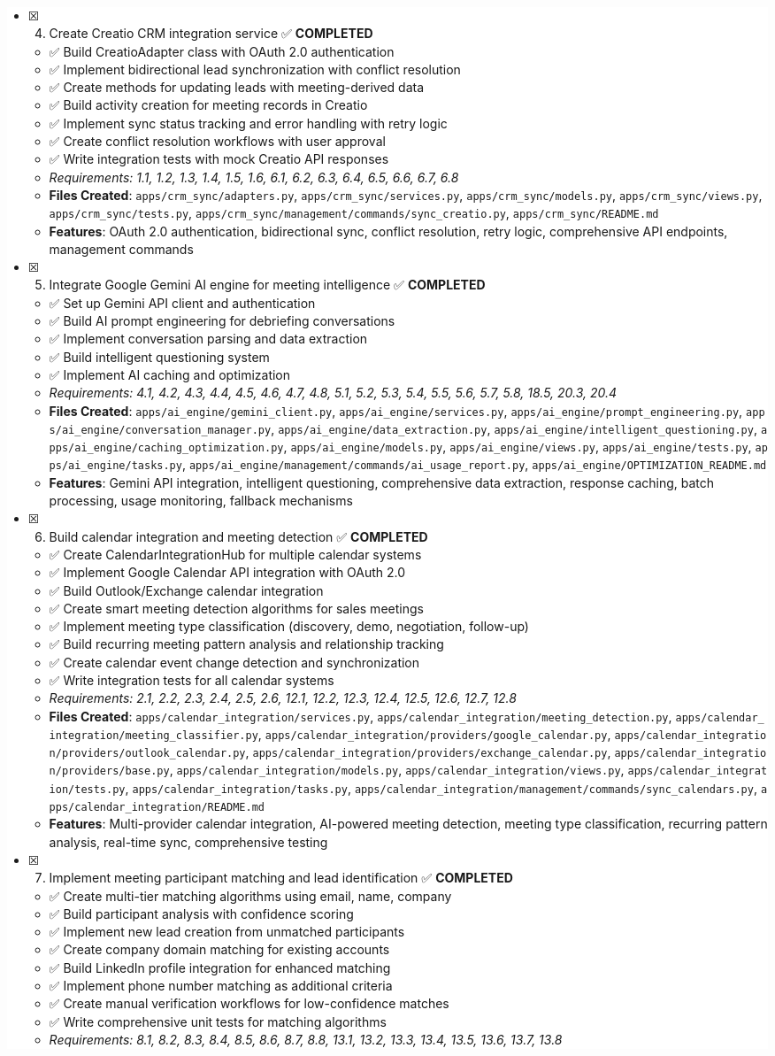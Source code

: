 - [x] 4. Create Creatio CRM integration service ✅ **COMPLETED**
  - ✅ Build CreatioAdapter class with OAuth 2.0 authentication
  - ✅ Implement bidirectional lead synchronization with conflict resolution
  - ✅ Create methods for updating leads with meeting-derived data
  - ✅ Build activity creation for meeting records in Creatio
  - ✅ Implement sync status tracking and error handling with retry logic
  - ✅ Create conflict resolution workflows with user approval
  - ✅ Write integration tests with mock Creatio API responses
  - _Requirements: 1.1, 1.2, 1.3, 1.4, 1.5, 1.6, 6.1, 6.2, 6.3, 6.4, 6.5, 6.6, 6.7, 6.8_
  - **Files Created**: `apps/crm_sync/adapters.py`, `apps/crm_sync/services.py`, `apps/crm_sync/models.py`, `apps/crm_sync/views.py`, `apps/crm_sync/tests.py`, `apps/crm_sync/management/commands/sync_creatio.py`, `apps/crm_sync/README.md`
  - **Features**: OAuth 2.0 authentication, bidirectional sync, conflict resolution, retry logic, comprehensive API endpoints, management commands

- [x] 5. Integrate Google Gemini AI engine for meeting intelligence ✅ **COMPLETED**
  - ✅ Set up Gemini API client and authentication
  - ✅ Build AI prompt engineering for debriefing conversations
  - ✅ Implement conversation parsing and data extraction
  - ✅ Build intelligent questioning system
  - ✅ Implement AI caching and optimization
  - _Requirements: 4.1, 4.2, 4.3, 4.4, 4.5, 4.6, 4.7, 4.8, 5.1, 5.2, 5.3, 5.4, 5.5, 5.6, 5.7, 5.8, 18.5, 20.3, 20.4_
  - **Files Created**: `apps/ai_engine/gemini_client.py`, `apps/ai_engine/services.py`, `apps/ai_engine/prompt_engineering.py`, `apps/ai_engine/conversation_manager.py`, `apps/ai_engine/data_extraction.py`, `apps/ai_engine/intelligent_questioning.py`, `apps/ai_engine/caching_optimization.py`, `apps/ai_engine/models.py`, `apps/ai_engine/views.py`, `apps/ai_engine/tests.py`, `apps/ai_engine/tasks.py`, `apps/ai_engine/management/commands/ai_usage_report.py`, `apps/ai_engine/OPTIMIZATION_README.md`
  - **Features**: Gemini API integration, intelligent questioning, comprehensive data extraction, response caching, batch processing, usage monitoring, fallback mechanisms

- [x] 6. Build calendar integration and meeting detection ✅ **COMPLETED**
  - ✅ Create CalendarIntegrationHub for multiple calendar systems
  - ✅ Implement Google Calendar API integration with OAuth 2.0
  - ✅ Build Outlook/Exchange calendar integration
  - ✅ Create smart meeting detection algorithms for sales meetings
  - ✅ Implement meeting type classification (discovery, demo, negotiation, follow-up)
  - ✅ Build recurring meeting pattern analysis and relationship tracking
  - ✅ Create calendar event change detection and synchronization
  - ✅ Write integration tests for all calendar systems
  - _Requirements: 2.1, 2.2, 2.3, 2.4, 2.5, 2.6, 12.1, 12.2, 12.3, 12.4, 12.5, 12.6, 12.7, 12.8_
  - **Files Created**: `apps/calendar_integration/services.py`, `apps/calendar_integration/meeting_detection.py`, `apps/calendar_integration/meeting_classifier.py`, `apps/calendar_integration/providers/google_calendar.py`, `apps/calendar_integration/providers/outlook_calendar.py`, `apps/calendar_integration/providers/exchange_calendar.py`, `apps/calendar_integration/providers/base.py`, `apps/calendar_integration/models.py`, `apps/calendar_integration/views.py`, `apps/calendar_integration/tests.py`, `apps/calendar_integration/tasks.py`, `apps/calendar_integration/management/commands/sync_calendars.py`, `apps/calendar_integration/README.md`
  - **Features**: Multi-provider calendar integration, AI-powered meeting detection, meeting type classification, recurring pattern analysis, real-time sync, comprehensive testing

- [x] 7. Implement meeting participant matching and lead identification ✅ **COMPLETED**
  - ✅ Create multi-tier matching algorithms using email, name, company
  - ✅ Build participant analysis with confidence scoring
  - ✅ Implement new lead creation from unmatched participants
  - ✅ Create company domain matching for existing accounts
  - ✅ Build LinkedIn profile integration for enhanced matching
  - ✅ Implement phone number matching as additional criteria
  - ✅ Create manual verification workflows for low-confidence matches
  - ✅ Write comprehensive unit tests for matching algorithms
  - _Requirements: 8.1, 8.2, 8.3, 8.4, 8.5, 8.6, 8.7, 8.8, 13.1, 13.2, 13.3, 13.4, 13.5, 13.6, 13.7, 13.8_